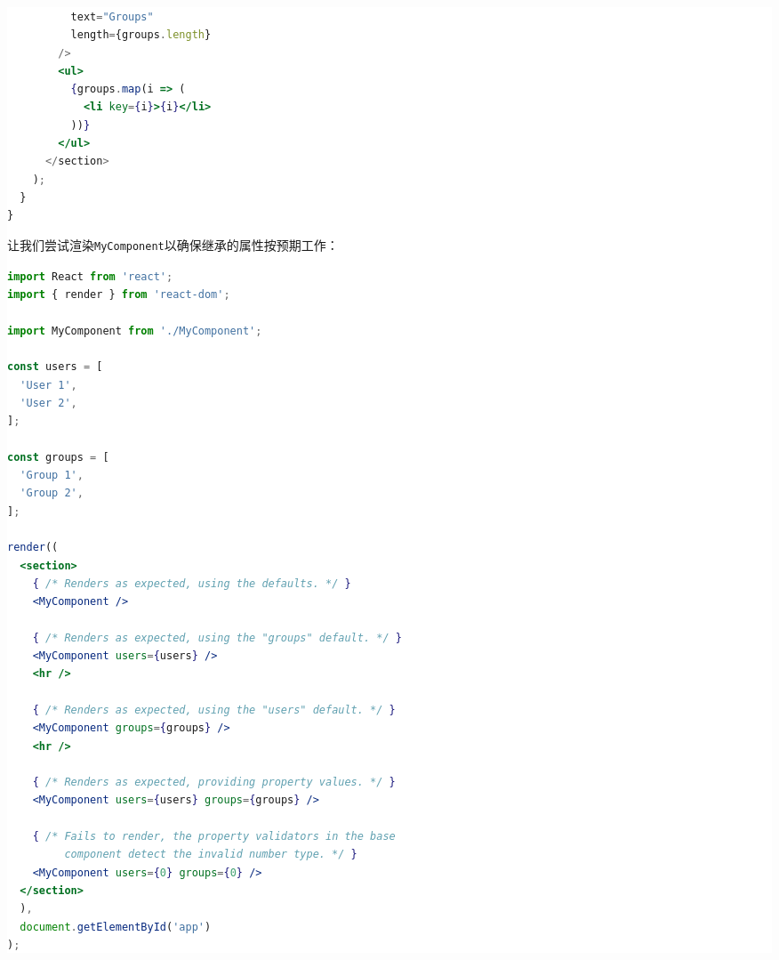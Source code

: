 ```jsx
          text="Groups" 
          length={groups.length} 
        /> 
        <ul> 
          {groups.map(i => ( 
            <li key={i}>{i}</li> 
          ))} 
        </ul> 
      </section> 
    ); 
  } 
} 

```

让我们尝试渲染`MyComponent`以确保继承的属性按预期工作：

```jsx
import React from 'react'; 
import { render } from 'react-dom'; 

import MyComponent from './MyComponent'; 

const users = [ 
  'User 1', 
  'User 2', 
]; 

const groups = [ 
  'Group 1', 
  'Group 2', 
]; 

render(( 
  <section> 
    { /* Renders as expected, using the defaults. */ } 
    <MyComponent /> 

    { /* Renders as expected, using the "groups" default. */ } 
    <MyComponent users={users} /> 
    <hr /> 

    { /* Renders as expected, using the "users" default. */ } 
    <MyComponent groups={groups} /> 
    <hr /> 

    { /* Renders as expected, providing property values. */ } 
    <MyComponent users={users} groups={groups} /> 

    { /* Fails to render, the property validators in the base 
         component detect the invalid number type. */ } 
    <MyComponent users={0} groups={0} /> 
  </section> 
  ), 
  document.getElementById('app') 
); 

```
